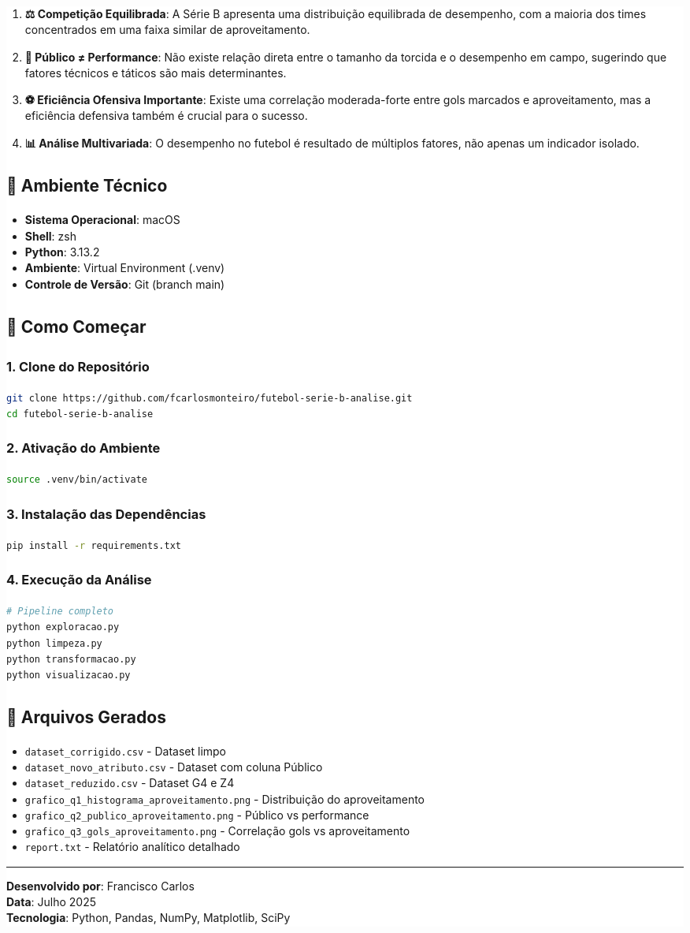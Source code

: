 1. **⚖️ Competição Equilibrada**: A Série B apresenta uma distribuição equilibrada de desempenho, com a maioria dos times concentrados em uma faixa similar de aproveitamento.

2. **👥 Público ≠ Performance**: Não existe relação direta entre o tamanho da torcida e o desempenho em campo, sugerindo que fatores técnicos e táticos são mais determinantes.

3. **⚽ Eficiência Ofensiva Importante**: Existe uma correlação moderada-forte entre gols marcados e aproveitamento, mas a eficiência defensiva também é crucial para o sucesso.

4. **📊 Análise Multivariada**: O desempenho no futebol é resultado de múltiplos fatores, não apenas um indicador isolado.

## 🔧 Ambiente Técnico

- **Sistema Operacional**: macOS
- **Shell**: zsh  
- **Python**: 3.13.2
- **Ambiente**: Virtual Environment (.venv)
- **Controle de Versão**: Git (branch main)

## 🚀 Como Começar

### 1. Clone do Repositório
```bash
git clone https://github.com/fcarlosmonteiro/futebol-serie-b-analise.git
cd futebol-serie-b-analise
```

### 2. Ativação do Ambiente
```bash
source .venv/bin/activate
```

### 3. Instalação das Dependências
```bash
pip install -r requirements.txt
```

### 4. Execução da Análise
```bash
# Pipeline completo
python exploracao.py
python limpeza.py
python transformacao.py
python visualizacao.py
```

## 📝 Arquivos Gerados

- `dataset_corrigido.csv` - Dataset limpo
- `dataset_novo_atributo.csv` - Dataset com coluna Público
- `dataset_reduzido.csv` - Dataset G4 e Z4
- `grafico_q1_histograma_aproveitamento.png` - Distribuição do aproveitamento
- `grafico_q2_publico_aproveitamento.png` - Público vs performance  
- `grafico_q3_gols_aproveitamento.png` - Correlação gols vs aproveitamento
- `report.txt` - Relatório analítico detalhado

---

**Desenvolvido por**: Francisco Carlos  
**Data**: Julho 2025  
**Tecnologia**: Python, Pandas, NumPy, Matplotlib, SciPy
